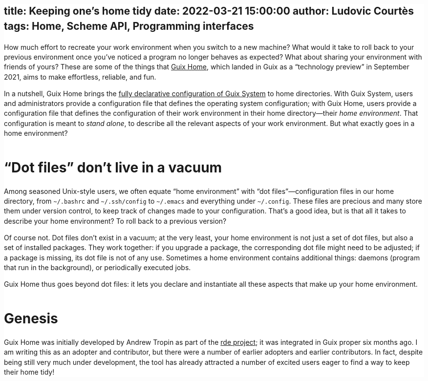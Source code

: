 title: Keeping one’s home tidy
date: 2022-03-21 15:00:00
author: Ludovic Courtès
tags: Home, Scheme API, Programming interfaces
---

How much effort to recreate your work environment when you switch to a
new machine?  What would it take to roll back to your previous
environment once you’ve noticed a program no longer behaves as expected?
What about sharing your environment with friends of yours?  These are
some of the things that [Guix
Home](https://guix.gnu.org/manual/devel/en/html_node/Home-Configuration.html),
which landed in Guix as a “technology preview” in September 2021, aims
to make effortless, reliable, and fun.

In a nutshell, Guix Home brings the [fully declarative configuration of
Guix
System](https://guix.gnu.org/manual/devel/en/html_node/Using-the-Configuration-System.html)
to home directories.  With Guix System, users and administrators provide
a configuration file that defines the operating system configuration;
with Guix Home, users provide a configuration file that defines the
configuration of their work environment in their home directory—their
_home environment_.  That configuration is meant to *stand alone*, to
describe all the relevant aspects of your work environment.  But what
exactly goes in a home environment?

# “Dot files” don’t live in a vacuum

Among seasoned Unix-style users, we often equate “home environment” with
“dot files”—configuration files in our home directory, from `~/.bashrc`
and `~/.ssh/config` to `~/.emacs` and everything under `~/.config`.
These files are precious and many store them under version control, to
keep track of changes made to your configuration.  That’s a good idea,
but is that all it takes to describe your home environment?  To roll
back to a previous version?

Of course not.  Dot files don’t exist in a vacuum; at the very least,
your home environment is not just a set of dot files, but also a set of
installed packages.  They work together: if you upgrade a package, the
corresponding dot file might need to be adjusted; if a package is
missing, its dot file is not of any use.  Sometimes a home environment
contains additional things: daemons (program that run in the
background), or periodically executed jobs.

Guix Home thus goes beyond dot files: it lets you declare and
instantiate all these aspects that make up your home environment.

# Genesis

Guix Home was initially developed by Andrew Tropin as part of the [rde
project](https://git.sr.ht/~abcdw/rde); it was integrated in Guix proper
six months ago.  I am writing this as an adopter and contributor, but
there were a number of earlier adopters and earlier contributors.  In
fact, despite being still very much under development, the tool has
already attracted a number of excited users eager to find a way to keep
their home tidy!

